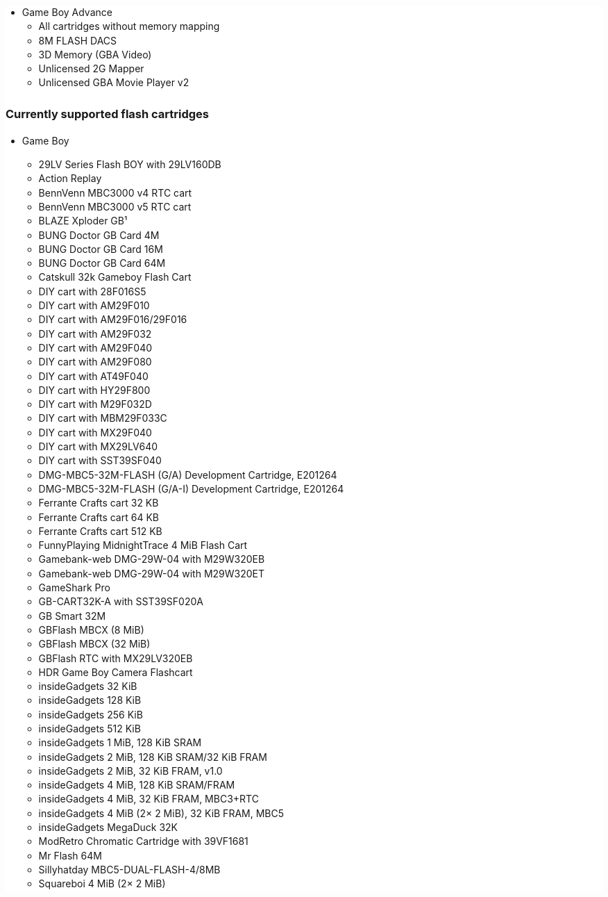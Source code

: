 - Game Boy Advance
  - All cartridges without memory mapping
  - 8M FLASH DACS
  - 3D Memory (GBA Video)
  - Unlicensed 2G Mapper
  - Unlicensed GBA Movie Player v2

### Currently supported flash cartridges

- Game Boy

  - 29LV Series Flash BOY with 29LV160DB
  - Action Replay
  - BennVenn MBC3000 v4 RTC cart
  - BennVenn MBC3000 v5 RTC cart
  - BLAZE Xploder GB¹
  - BUNG Doctor GB Card 4M
  - BUNG Doctor GB Card 16M
  - BUNG Doctor GB Card 64M
  - Catskull 32k Gameboy Flash Cart
  - DIY cart with 28F016S5
  - DIY cart with AM29F010
  - DIY cart with AM29F016/29F016
  - DIY cart with AM29F032
  - DIY cart with AM29F040
  - DIY cart with AM29F080
  - DIY cart with AT49F040
  - DIY cart with HY29F800
  - DIY cart with M29F032D
  - DIY cart with MBM29F033C
  - DIY cart with MX29F040
  - DIY cart with MX29LV640
  - DIY cart with SST39SF040
  - DMG-MBC5-32M-FLASH (G/A) Development Cartridge, E201264
  - DMG-MBC5-32M-FLASH (G/A-I) Development Cartridge, E201264
  - Ferrante Crafts cart 32 KB
  - Ferrante Crafts cart 64 KB
  - Ferrante Crafts cart 512 KB
  - FunnyPlaying MidnightTrace 4 MiB Flash Cart
  - Gamebank-web DMG-29W-04 with M29W320EB
  - Gamebank-web DMG-29W-04 with M29W320ET
  - GameShark Pro
  - GB-CART32K-A with SST39SF020A
  - GB Smart 32M
  - GBFlash MBCX (8 MiB)
  - GBFlash MBCX (32 MiB)
  - GBFlash RTC with MX29LV320EB
  - HDR Game Boy Camera Flashcart
  - insideGadgets 32 KiB
  - insideGadgets 128 KiB
  - insideGadgets 256 KiB
  - insideGadgets 512 KiB
  - insideGadgets 1 MiB, 128 KiB SRAM
  - insideGadgets 2 MiB, 128 KiB SRAM/32 KiB FRAM
  - insideGadgets 2 MiB, 32 KiB FRAM, v1.0
  - insideGadgets 4 MiB, 128 KiB SRAM/FRAM
  - insideGadgets 4 MiB, 32 KiB FRAM, MBC3+RTC
  - insideGadgets 4 MiB (2× 2 MiB), 32 KiB FRAM, MBC5
  - insideGadgets MegaDuck 32K
  - ModRetro Chromatic Cartridge with 39VF1681
  - Mr Flash 64M
  - Sillyhatday MBC5-DUAL-FLASH-4/8MB
  - Squareboi 4 MiB (2× 2 MiB)
